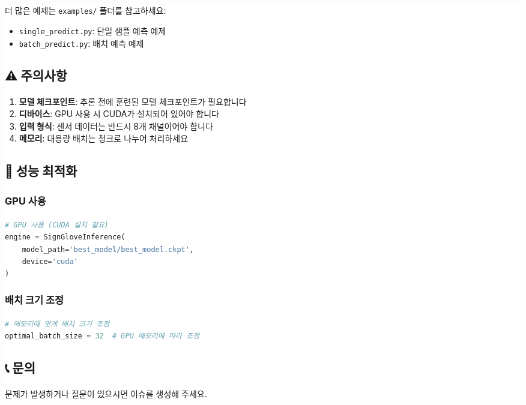 더 많은 예제는 `examples/` 폴더를 참고하세요:

- `single_predict.py`: 단일 샘플 예측 예제
- `batch_predict.py`: 배치 예측 예제

## ⚠️ 주의사항

1. **모델 체크포인트**: 추론 전에 훈련된 모델 체크포인트가 필요합니다
2. **디바이스**: GPU 사용 시 CUDA가 설치되어 있어야 합니다
3. **입력 형식**: 센서 데이터는 반드시 8개 채널이어야 합니다
4. **메모리**: 대용량 배치는 청크로 나누어 처리하세요

## 🚀 성능 최적화

### GPU 사용

```python
# GPU 사용 (CUDA 설치 필요)
engine = SignGloveInference(
    model_path='best_model/best_model.ckpt',
    device='cuda'
)
```

### 배치 크기 조정

```python
# 메모리에 맞게 배치 크기 조정
optimal_batch_size = 32  # GPU 메모리에 따라 조정
```

## 📞 문의

문제가 발생하거나 질문이 있으시면 이슈를 생성해 주세요.

